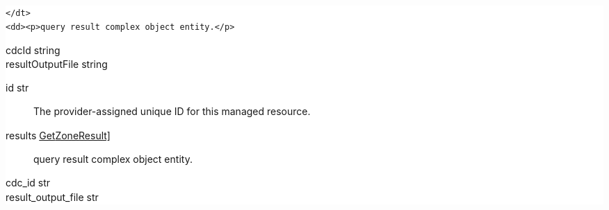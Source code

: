     </dt>
    <dd><p>query result complex object entity.</p>
</dd><dt class="property-"
            title="">
        <span id="cdcid_nodejs">
<a data-swiftype-name="resource-property" data-swiftype-type="text" href="#cdcid_nodejs" style="color: inherit; text-decoration: inherit;">cdc<wbr>Id</a>
</span>
        <span class="property-indicator"></span>
        <span class="property-type">string</span>
    </dt>
    <dd></dd><dt class="property-"
            title="">
        <span id="resultoutputfile_nodejs">
<a data-swiftype-name="resource-property" data-swiftype-type="text" href="#resultoutputfile_nodejs" style="color: inherit; text-decoration: inherit;">result<wbr>Output<wbr>File</a>
</span>
        <span class="property-indicator"></span>
        <span class="property-type">string</span>
    </dt>
    <dd></dd></dl>
</pulumi-choosable>
</div>

<div>
<pulumi-choosable type="language" values="python">
<dl class="resources-properties"><dt class="property-"
            title="">
        <span id="id_python">
<a data-swiftype-name="resource-property" data-swiftype-type="text" href="#id_python" style="color: inherit; text-decoration: inherit;">id</a>
</span>
        <span class="property-indicator"></span>
        <span class="property-type">str</span>
    </dt>
    <dd><p>The provider-assigned unique ID for this managed resource.</p>
</dd><dt class="property-"
            title="">
        <span id="results_python">
<a data-swiftype-name="resource-property" data-swiftype-type="text" href="#results_python" style="color: inherit; text-decoration: inherit;">results</a>
</span>
        <span class="property-indicator"></span>
        <span class="property-type"><a href="#getzoneresult">Get<wbr>Zone<wbr>Result]</a></span>
    </dt>
    <dd><p>query result complex object entity.</p>
</dd><dt class="property-"
            title="">
        <span id="cdc_id_python">
<a data-swiftype-name="resource-property" data-swiftype-type="text" href="#cdc_id_python" style="color: inherit; text-decoration: inherit;">cdc_<wbr>id</a>
</span>
        <span class="property-indicator"></span>
        <span class="property-type">str</span>
    </dt>
    <dd></dd><dt class="property-"
            title="">
        <span id="result_output_file_python">
<a data-swiftype-name="resource-property" data-swiftype-type="text" href="#result_output_file_python" style="color: inherit; text-decoration: inherit;">result_<wbr>output_<wbr>file</a>
</span>
        <span class="property-indicator"></span>
        <span class="property-type">str</span>
    </dt>